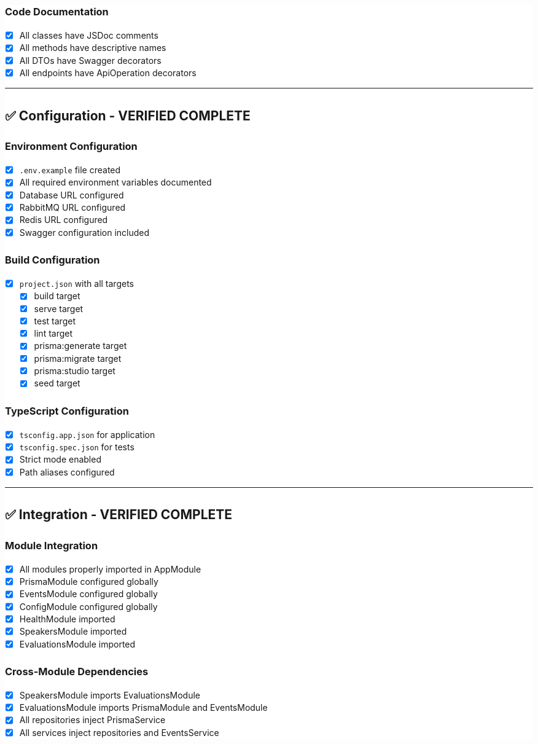 ### Code Documentation
- [x] All classes have JSDoc comments
- [x] All methods have descriptive names
- [x] All DTOs have Swagger decorators
- [x] All endpoints have ApiOperation decorators

---

## ✅ Configuration - VERIFIED COMPLETE

### Environment Configuration
- [x] `.env.example` file created
- [x] All required environment variables documented
- [x] Database URL configured
- [x] RabbitMQ URL configured
- [x] Redis URL configured
- [x] Swagger configuration included

### Build Configuration
- [x] `project.json` with all targets
  - [x] build target
  - [x] serve target
  - [x] test target
  - [x] lint target
  - [x] prisma:generate target
  - [x] prisma:migrate target
  - [x] prisma:studio target
  - [x] seed target

### TypeScript Configuration
- [x] `tsconfig.app.json` for application
- [x] `tsconfig.spec.json` for tests
- [x] Strict mode enabled
- [x] Path aliases configured

---

## ✅ Integration - VERIFIED COMPLETE

### Module Integration
- [x] All modules properly imported in AppModule
- [x] PrismaModule configured globally
- [x] EventsModule configured globally
- [x] ConfigModule configured globally
- [x] HealthModule imported
- [x] SpeakersModule imported
- [x] EvaluationsModule imported

### Cross-Module Dependencies
- [x] SpeakersModule imports EvaluationsModule
- [x] EvaluationsModule imports PrismaModule and EventsModule
- [x] All repositories inject PrismaService
- [x] All services inject repositories and EventsService
